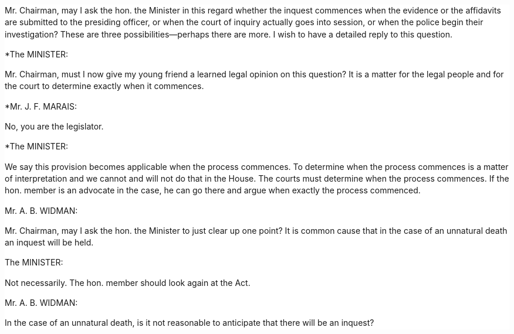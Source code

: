<p>Mr. Chairman, may I ask the hon. the Minister in this regard whether the inquest commences when the evidence or the affidavits are submitted to the presiding officer, or when the court of inquiry actually goes into session, or when the police begin their investigation? These are three possibilities&#x2014;perhaps there are more. I wish to have a detailed reply to this question.</p>

</speech>

<speech by="#minister">

<from>*The <person refersTo="hansard_za">MINISTER</person>:</from>

<p>Mr. Chairman, must I now give my young friend a learned legal opinion on this question? It is a matter for the legal people and for the court to determine exactly when it commences.</p>

</speech>

<speech by="#marais">

<from>*Mr. <person refersTo="hansard_za">J. F. MARAIS</person>:</from>

<p>No, you are the legislator.</p>

</speech>

<speech by="#minister">

<from>*The <person refersTo="hansard_za">MINISTER</person>:</from>

<p>We say this provision becomes applicable when the process commences. To determine when the process commences is a matter of interpretation and we cannot and will not do that in the House. The courts must determine when the process commences. If the hon. member is an advocate in the case, he can go there and argue when exactly the process commenced.</p>

</speech>

<speech by="#widman">

<from>Mr. <person refersTo="hansard_za">A. B. WIDMAN</person>:</from>

<p>Mr. Chairman, may I ask the hon. the Minister to just clear up one point? It is common cause that in the case of an unnatural death an inquest will be held.</p>

</speech>

<speech by="#minister">

<from>The <person refersTo="hansard_za">MINISTER</person>:</from>

<p>Not necessarily. The hon. member should look again at the Act.</p>

</speech>

<speech by="#widman">

<from>Mr. <person refersTo="hansard_za">A. B. WIDMAN</person>:</from>

<p>In the case of an unnatural death, is it not reasonable to anticipate that there will be an inquest?</p>

</speech>

<speech by="#le_roux">
